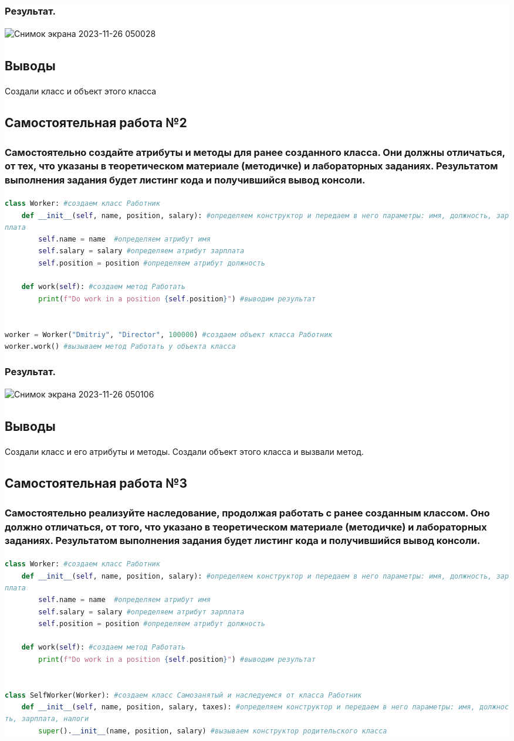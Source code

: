 ### Результат.
![Снимок экрана 2023-11-26 050028](https://github.com/AlisaChachihina/Programmnaya_inzheneriya/assets/55950179/ae62f0d5-201e-4a8d-b1a4-fe4b11ad332e)


## Выводы
Создали класс и объект этого класса

 ## Самостоятельная работа №2
### Самостоятельно создайте атрибуты и методы для ранее созданного класса. Они должны отличаться, от тех, что указаны в теоретическом материале (методичке) и лабораторных заданиях. Результатом выполнения задания будет листинг кода и получившийся вывод консоли.

```python
class Worker: #создаем класс Работник
    def __init__(self, name, position, salary): #определяем конструктор и передаем в него параметры: имя, должность, зарплата
        self.name = name  #определяем атрибут имя
        self.salary = salary #определяем атрибут зарплата
        self.position = position #определяем атрибут должность

    def work(self): #создаем метод Работать
        print(f"Do work in a position {self.position}") #выводим результат


worker = Worker("Dmitriy", "Director", 100000) #создаем объект класса Работник
worker.work() #вызываем метод Работать у объекта класса
```

### Результат.
![Снимок экрана 2023-11-26 050106](https://github.com/AlisaChachihina/Programmnaya_inzheneriya/assets/55950179/68b77add-f01d-4fcf-92ea-c28d830322bd)


## Выводы
Создали класс и его атрибуты и методы. Создали объект этого класса и вызвали метод.

 ## Самостоятельная работа №3
### Самостоятельно реализуйте наследование, продолжая работать с ранее созданным классом. Оно должно отличаться, от того, что указано в теоретическом материале (методичке) и лабораторных заданиях. Результатом выполнения задания будет листинг кода и получившийся вывод консоли.

```python
class Worker: #создаем класс Работник
    def __init__(self, name, position, salary): #определяем конструктор и передаем в него параметры: имя, должность, зарплата
        self.name = name  #определяем атрибут имя
        self.salary = salary #определяем атрибут зарплата
        self.position = position #определяем атрибут должность

    def work(self): #создаем метод Работать
        print(f"Do work in a position {self.position}") #выводим результат


class SelfWorker(Worker): #создаем класс Самозанятый и наследуемся от класса Работник
    def __init__(self, name, position, salary, taxes): #определяем конструктор и передаем в него параметры: имя, должность, зарплата, налоги
        super().__init__(name, position, salary) #вызываем конструктор родительского класса
```